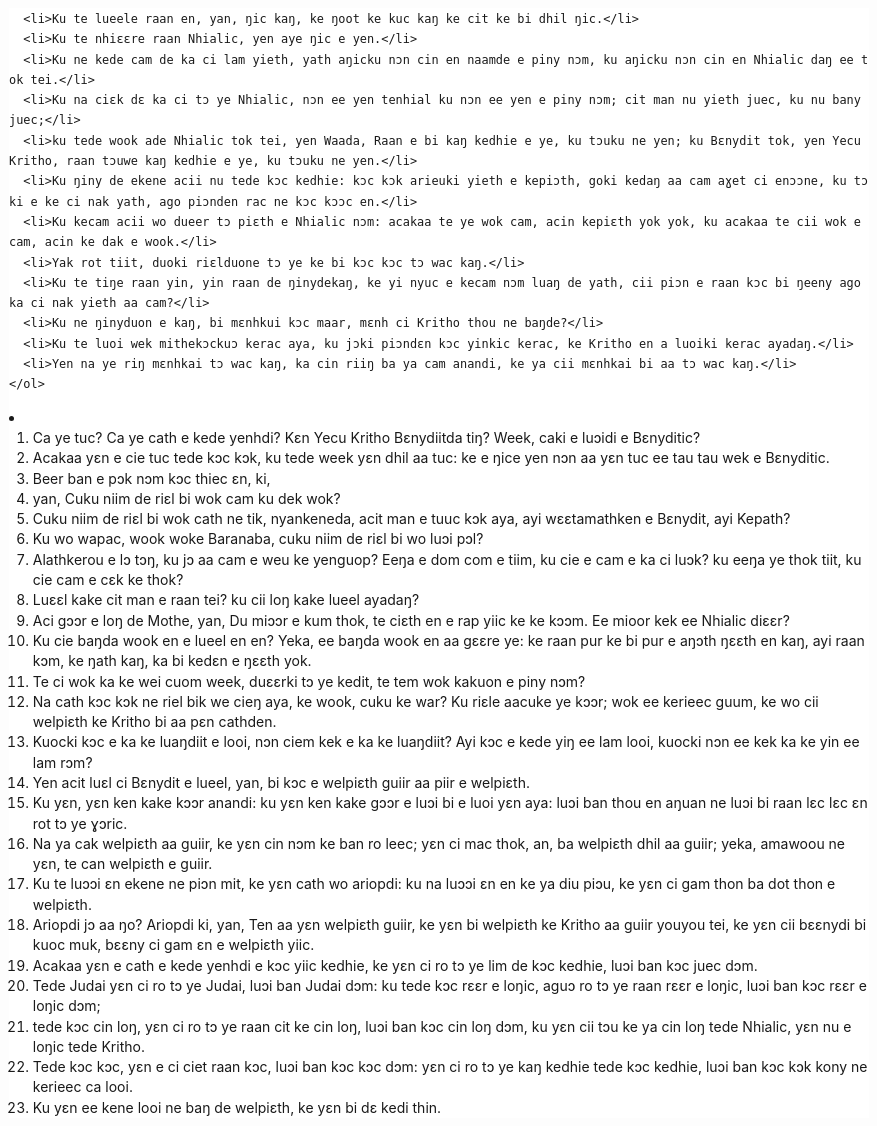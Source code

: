       <li>Ku te lueele raan en, yan, ŋic kaŋ, ke ŋoot ke kuc kaŋ ke cit ke bi dhil ŋic.</li>
      <li>Ku te nhiɛɛre raan Nhialic, yen aye ŋic e yen.</li>
      <li>Ku ne kede cam de ka ci lam yieth, yath aŋicku nɔn cin en naamde e piny nɔm, ku aŋicku nɔn cin en Nhialic daŋ ee tok tei.</li>
      <li>Ku na ciɛk dɛ ka ci tɔ ye Nhialic, nɔn ee yen tenhial ku nɔn ee yen e piny nɔm; cit man nu yieth juec, ku nu bany juec;</li>
      <li>ku tede wook ade Nhialic tok tei, yen Waada, Raan e bi kaŋ kedhie e ye, ku tɔuku ne yen; ku Bɛnydit tok, yen Yecu Kritho, raan tɔuwe kaŋ kedhie e ye, ku tɔuku ne yen.</li>
      <li>Ku ŋiny de ekene acii nu tede kɔc kedhie: kɔc kɔk arieuki yieth e kepiɔth, goki kedaŋ aa cam aɣet ci enɔɔne, ku tɔki e ke ci nak yath, ago piɔnden rac ne kɔc kɔɔc en.</li>
      <li>Ku kecam acii wo dueer tɔ piɛth e Nhialic nɔm: acakaa te ye wok cam, acin kepiɛth yok yok, ku acakaa te cii wok e cam, acin ke dak e wook.</li>
      <li>Yak rot tiit, duoki riɛlduone tɔ ye ke bi kɔc kɔc tɔ wac kaŋ.</li>
      <li>Ku te tiŋe raan yin, yin raan de ŋinydekaŋ, ke yi nyuc e kecam nɔm luaŋ de yath, cii piɔn e raan kɔc bi ŋeeny ago ka ci nak yieth aa cam?</li>
      <li>Ku ne ŋinyduon e kaŋ, bi mɛnhkui kɔc maar, mɛnh ci Kritho thou ne baŋde?</li>
      <li>Ku te luoi wek mithekɔckuɔ kerac aya, ku jɔki piɔndɛn kɔc yinkic kerac, ke Kritho en a luoiki kerac ayadaŋ.</li>
      <li>Yen na ye riŋ mɛnhkai tɔ wac kaŋ, ka cin riiŋ ba ya cam anandi, ke ya cii mɛnhkai bi aa tɔ wac kaŋ.</li>
    </ol>
  </li>
  <li>
    <ol>
      <li>Ca ye tuc? Ca ye cath e kede yenhdi? Kɛn Yecu Kritho Bɛnydiitda tiŋ? Week, caki e luɔidi e Bɛnyditic?</li>
      <li>Acakaa yɛn e cie tuc tede kɔc kɔk, ku tede week yɛn dhil aa tuc: ke e ŋice yen nɔn aa yɛn tuc ee tau tau wek e Bɛnyditic.</li>
      <li>Beer ban e pɔk nɔm kɔc thiec ɛn, ki,</li>
      <li>yan, Cuku niim de riɛl bi wok cam ku dek wok?</li>
      <li>Cuku niim de riɛl bi wok cath ne tik, nyankeneda, acit man e tuuc kɔk aya, ayi wɛɛtamathken e Bɛnydit, ayi Kepath?</li>
      <li>Ku wo wapac, wook woke Baranaba, cuku niim de riɛl bi wo luɔi pɔl?</li>
      <li>Alathkerou e lɔ tɔŋ, ku jɔ aa cam e weu ke yenguop? Eeŋa e dom com e tiim, ku cie e cam e ka ci luɔk? ku eeŋa ye thok tiit, ku cie cam e cɛk ke thok?</li>
      <li>Luɛɛl kake cit man e raan tei? ku cii loŋ kake lueel ayadaŋ?</li>
      <li>Aci gɔɔr e loŋ de Mothe, yan, Du miɔɔr e kum thok, te ciɛth en e rap yiic ke ke kɔɔm. Ee mioor kek ee Nhialic diɛɛr?</li>
      <li>Ku cie baŋda wook en e lueel en en? Yeka, ee baŋda wook en aa gɛɛre ye: ke raan pur ke bi pur e aŋɔth ŋɛɛth en kaŋ, ayi raan kɔm, ke ŋath kaŋ, ka bi kedɛn e ŋɛɛth yok.</li>
      <li>Te ci wok ka ke wei cuom week, duɛɛrki tɔ ye kedit, te tem wok kakuon e piny nɔm?</li>
      <li>Na cath kɔc kɔk ne riel bik we cieŋ aya, ke wook, cuku ke war? Ku riɛle aacuke ye kɔɔr; wok ee kerieec guum, ke wo cii welpiɛth ke Kritho bi aa pɛn cathden.</li>
      <li>Kuocki kɔc e ka ke luaŋdiit e looi, nɔn ciem kek e ka ke luaŋdiit? Ayi kɔc e kede yiŋ ee lam looi, kuocki nɔn ee kek ka ke yin ee lam rɔm?</li>
      <li>Yen acit luɛl ci Bɛnydit e lueel, yan, bi kɔc e welpiɛth guiir aa piir e welpiɛth.</li>
      <li>Ku yɛn, yɛn ken kake kɔɔr anandi: ku yɛn ken kake gɔɔr e luɔi bi e luoi yɛn aya: luɔi ban thou en aŋuan ne luɔi bi raan lɛc lɛc ɛn rot tɔ ye ɣɔric.</li>
      <li>Na ya cak welpiɛth aa guiir, ke yɛn cin nɔm ke ban ro leec; yɛn ci mac thok, an, ba welpiɛth dhil aa guiir; yeka, amawoou ne yɛn, te can welpiɛth e guiir.</li>
      <li>Ku te luɔɔi ɛn ekene ne piɔn mit, ke yɛn cath wo ariopdi: ku na luɔɔi ɛn en ke ya diu piɔu, ke yɛn ci gam thon ba dot thon e welpiɛth.</li>
      <li>Ariopdi jɔ aa ŋo? Ariopdi ki, yan, Ten aa yɛn welpiɛth guiir, ke yɛn bi welpiɛth ke Kritho aa guiir youyou tei, ke yɛn cii bɛɛnydi bi kuoc muk, bɛɛny ci gam ɛn e welpiɛth yiic.</li>
      <li>Acakaa yɛn e cath e kede yenhdi e kɔc yiic kedhie, ke yɛn ci ro tɔ ye lim de kɔc kedhie, luɔi ban kɔc juec dɔm.</li>
      <li>Tede Judai yɛn ci ro tɔ ye Judai, luɔi ban Judai dɔm: ku tede kɔc rɛɛr e loŋic, aguɔ ro tɔ ye raan rɛɛr e loŋic, luɔi ban kɔc rɛɛr e loŋic dɔm;</li>
      <li>tede kɔc cin loŋ, yɛn ci ro tɔ ye raan cit ke cin loŋ, luɔi ban kɔc cin loŋ dɔm, ku yɛn cii tɔu ke ya cin loŋ tede Nhialic, yɛn nu e loŋic tede Kritho.</li>
      <li>Tede kɔc kɔc, yɛn e ci ciet raan kɔc, luɔi ban kɔc kɔc dɔm: yɛn ci ro tɔ ye kaŋ kedhie tede kɔc kedhie, luɔi ban kɔc kɔk kony ne kerieec ca looi.</li>
      <li>Ku yɛn ee kene looi ne baŋ de welpiɛth, ke yɛn bi dɛ kedi thin.</li>